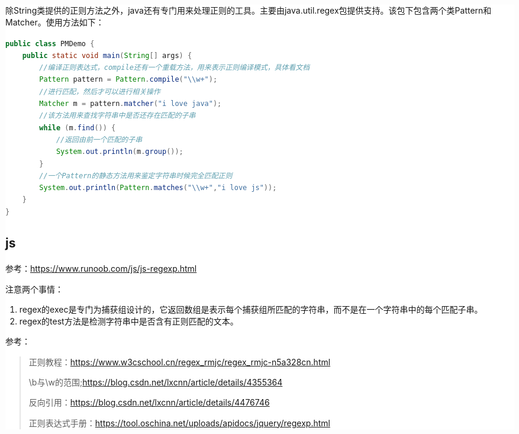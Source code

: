 除String类提供的正则方法之外，java还有专门用来处理正则的工具。主要由java.util.regex包提供支持。该包下包含两个类Pattern和Matcher。使用方法如下：

```java
public class PMDemo {
    public static void main(String[] args) {
        //编译正则表达式，compile还有一个重载方法，用来表示正则编译模式，具体看文档
        Pattern pattern = Pattern.compile("\\w+");
        //进行匹配，然后才可以进行相关操作
        Matcher m = pattern.matcher("i love java");
        //该方法用来查找字符串中是否还存在匹配的子串
        while (m.find()) {
            //返回由前一个匹配的子串
            System.out.println(m.group());
        }
        //一个Pattern的静态方法用来鉴定字符串时候完全匹配正则
        System.out.println(Pattern.matches("\\w+","i love js"));
    }
}
```

## js

参考：<https://www.runoob.com/js/js-regexp.html>

注意两个事情：

1. regex的exec是专门为捕获组设计的，它返回数组是表示每个捕获组所匹配的字符串，而不是在一个字符串中的每个匹配子串。
2. regex的test方法是检测字符串中是否含有正则匹配的文本。








参考：

> 正则教程：<https://www.w3cschool.cn/regex_rmjc/regex_rmjc-n5a328cn.html>
>
> \b与\w的范围;<https://blog.csdn.net/lxcnn/article/details/4355364>
>
> 反向引用：<https://blog.csdn.net/lxcnn/article/details/4476746>
>
> 正则表达式手册：<https://tool.oschina.net/uploads/apidocs/jquery/regexp.html>
